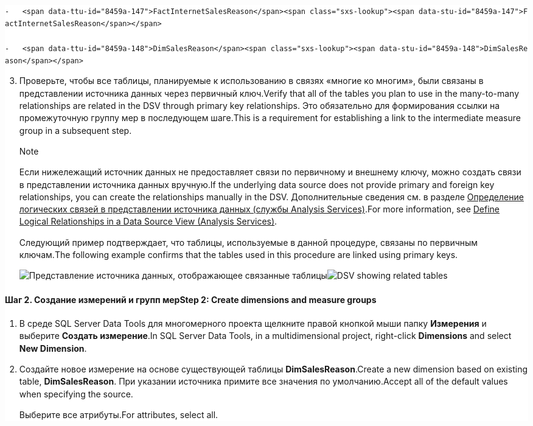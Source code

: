     -   <span data-ttu-id="8459a-147">FactInternetSalesReason</span><span class="sxs-lookup"><span data-stu-id="8459a-147">FactInternetSalesReason</span></span>  
  
    -   <span data-ttu-id="8459a-148">DimSalesReason</span><span class="sxs-lookup"><span data-stu-id="8459a-148">DimSalesReason</span></span>  
  
3.  <span data-ttu-id="8459a-149">Проверьте, чтобы все таблицы, планируемые к использованию в связях «многие ко многим», были связаны в представлении источника данных через первичный ключ.</span><span class="sxs-lookup"><span data-stu-id="8459a-149">Verify that all of the tables you plan to use in the many-to-many relationships are related in the DSV through primary key relationships.</span></span> <span data-ttu-id="8459a-150">Это обязательно для формирования ссылки на промежуточную группу мер в последующем шаге.</span><span class="sxs-lookup"><span data-stu-id="8459a-150">This is a requirement for establishing a link to the intermediate measure group in a subsequent step.</span></span>  
  
    > [!NOTE]  
    >  <span data-ttu-id="8459a-151">Если нижележащий источник данных не предоставляет связи по первичному и внешнему ключу, можно создать связи в представлении источника данных вручную.</span><span class="sxs-lookup"><span data-stu-id="8459a-151">If the underlying data source does not provide primary and foreign key relationships, you can create the relationships manually in the DSV.</span></span> <span data-ttu-id="8459a-152">Дополнительные сведения см. в разделе [Определение логических связей в представлении источника данных (службы Analysis Services)](define-logical-relationships-in-a-data-source-view-analysis-services.md).</span><span class="sxs-lookup"><span data-stu-id="8459a-152">For more information, see [Define Logical Relationships in a Data Source View &#40;Analysis Services&#41;](define-logical-relationships-in-a-data-source-view-analysis-services.md).</span></span>  
  
     <span data-ttu-id="8459a-153">Следующий пример подтверждает, что таблицы, используемые в данной процедуре, связаны по первичным ключам.</span><span class="sxs-lookup"><span data-stu-id="8459a-153">The following example confirms that the tables used in this procedure are linked using primary keys.</span></span>  
  
     <span data-ttu-id="8459a-154">![Представление источника данных, отображающее связанные таблицы](../media/ssas-m2m-dsvpkeys.PNG "Представление источника данных, отображающее связанные таблицы")</span><span class="sxs-lookup"><span data-stu-id="8459a-154">![DSV showing related tables](../media/ssas-m2m-dsvpkeys.PNG "DSV showing related tables")</span></span>  
  
#### <a name="step-2-create-dimensions-and-measure-groups"></a><span data-ttu-id="8459a-155">Шаг 2. Создание измерений и групп мер</span><span class="sxs-lookup"><span data-stu-id="8459a-155">Step 2: Create dimensions and measure groups</span></span>  
  
1.  <span data-ttu-id="8459a-156">В среде SQL Server Data Tools для многомерного проекта щелкните правой кнопкой мыши папку **Измерения** и выберите **Создать измерение**.</span><span class="sxs-lookup"><span data-stu-id="8459a-156">In SQL Server Data Tools, in a multidimensional project, right-click **Dimensions** and select **New Dimension**.</span></span>  
  
2.  <span data-ttu-id="8459a-157">Создайте новое измерение на основе существующей таблицы **DimSalesReason**.</span><span class="sxs-lookup"><span data-stu-id="8459a-157">Create a new dimension based on existing table, **DimSalesReason**.</span></span> <span data-ttu-id="8459a-158">При указании источника примите все значения по умолчанию.</span><span class="sxs-lookup"><span data-stu-id="8459a-158">Accept all of the default values when specifying the source.</span></span>  
  
     <span data-ttu-id="8459a-159">Выберите все атрибуты.</span><span class="sxs-lookup"><span data-stu-id="8459a-159">For attributes, select all.</span></span>  
  
